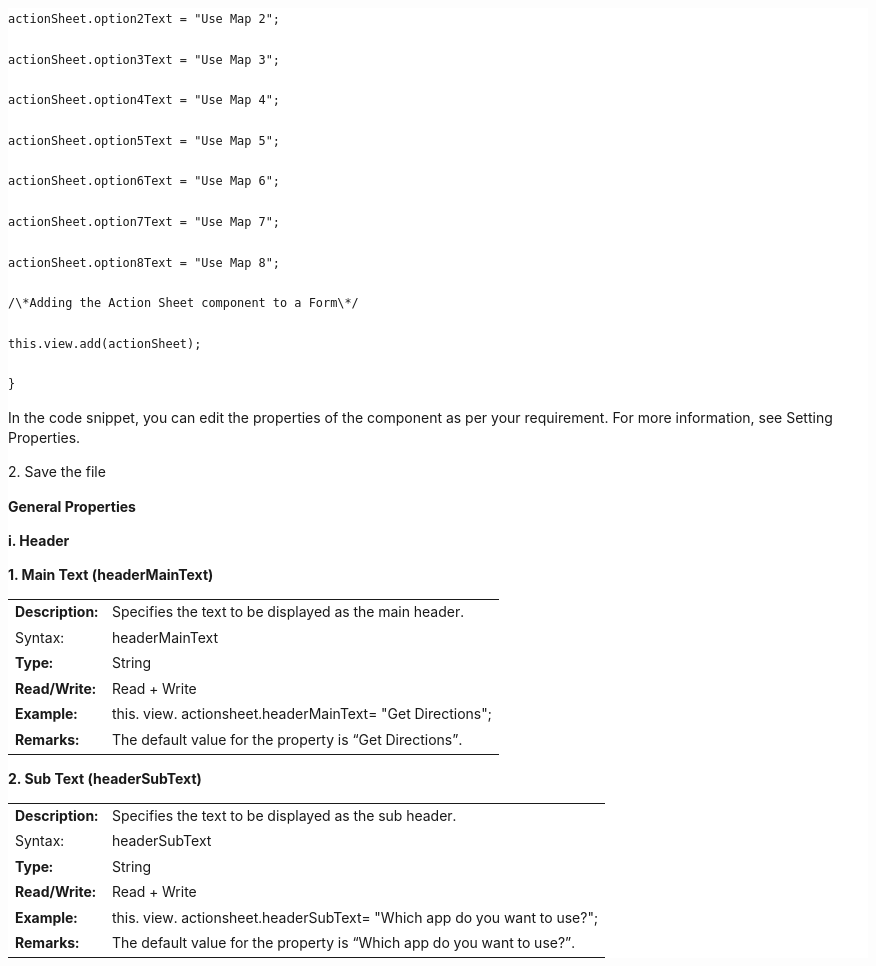 	actionSheet.option2Text = "Use Map 2";

	actionSheet.option3Text = "Use Map 3";

	actionSheet.option4Text = "Use Map 4";

	actionSheet.option5Text = "Use Map 5";

	actionSheet.option6Text = "Use Map 6";

	actionSheet.option7Text = "Use Map 7";

	actionSheet.option8Text = "Use Map 8";

	/\*Adding the Action Sheet component to a Form\*/

	this.view.add(actionSheet);
	
	}

In the code snippet, you can edit the properties of the component as per your
requirement. For more information, see Setting Properties.

2\. Save the file

**General Properties**

**i. Header**

**1\. Main Text (headerMainText)**

|          |                                                   |
|------------------|-----------------------------------------------------------|
| **Description:** | Specifies the text to be displayed as the main header.    |
| Syntax:          | headerMainText                                            |
| **Type:**        | String                                                    |
| **Read/Write:**  | Read + Write                                              |
| **Example:**     | this. view. actionsheet.headerMainText= "Get Directions"; |
| **Remarks:**     | The default value for the property is “Get Directions”.   |

**2\. Sub Text (headerSubText)**

|          |                                                   |
|------------------|-----------------------------------------------------------|
| **Description:** | Specifies the text to be displayed as the sub header.                   |
| Syntax:          | headerSubText                                                           |
| **Type:**        | String                                                                  |
| **Read/Write:**  | Read + Write                                                            |
| **Example:**     | this. view. actionsheet.headerSubText= "Which app do you want to use?"; |
| **Remarks:**     | The default value for the property is “Which app do you want to use?”.  |
